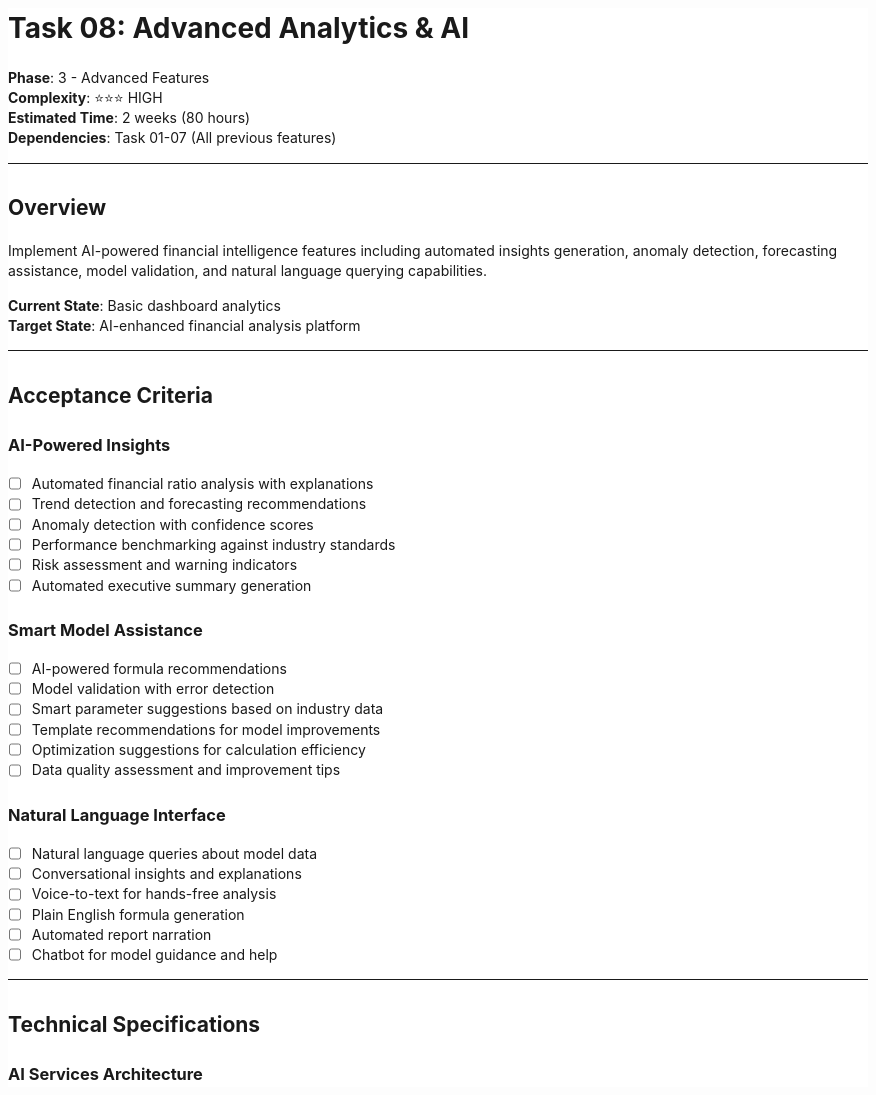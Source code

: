 # Task 08: Advanced Analytics & AI
**Phase**: 3 - Advanced Features  
**Complexity**: ⭐⭐⭐ HIGH  
**Estimated Time**: 2 weeks (80 hours)  
**Dependencies**: Task 01-07 (All previous features)

---

## Overview

Implement AI-powered financial intelligence features including automated insights generation, anomaly detection, forecasting assistance, model validation, and natural language querying capabilities.

**Current State**: Basic dashboard analytics  
**Target State**: AI-enhanced financial analysis platform

---

## Acceptance Criteria

### AI-Powered Insights
- [ ] Automated financial ratio analysis with explanations
- [ ] Trend detection and forecasting recommendations
- [ ] Anomaly detection with confidence scores
- [ ] Performance benchmarking against industry standards
- [ ] Risk assessment and warning indicators
- [ ] Automated executive summary generation

### Smart Model Assistance
- [ ] AI-powered formula recommendations
- [ ] Model validation with error detection
- [ ] Smart parameter suggestions based on industry data
- [ ] Template recommendations for model improvements
- [ ] Optimization suggestions for calculation efficiency
- [ ] Data quality assessment and improvement tips

### Natural Language Interface
- [ ] Natural language queries about model data
- [ ] Conversational insights and explanations
- [ ] Voice-to-text for hands-free analysis
- [ ] Plain English formula generation
- [ ] Automated report narration
- [ ] Chatbot for model guidance and help

---

## Technical Specifications

### AI Services Architecture
